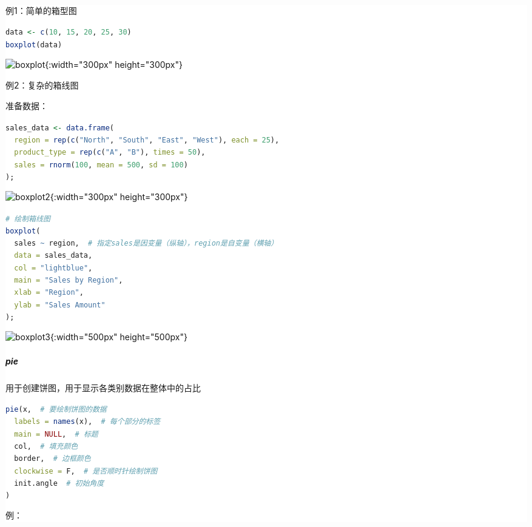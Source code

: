 
例1：简单的箱型图

``` r
data <- c(10, 15, 20, 25, 30)
boxplot(data)
```


![boxplot](../../../../../upload/md-image/r/boxplot.png "boxplot"){:width="300px" height="300px"}

例2：复杂的箱线图 

准备数据：

``` r
sales_data <- data.frame(
  region = rep(c("North", "South", "East", "West"), each = 25),
  product_type = rep(c("A", "B"), times = 50),
  sales = rnorm(100, mean = 500, sd = 100)
);
```


![boxplot2](../../../../../upload/md-image/r/boxplot2.png "boxplot2"){:width="300px" height="300px"}

``` r
# 绘制箱线图
boxplot(
  sales ~ region,  # 指定sales是因变量（纵轴），region是自变量（横轴）
  data = sales_data, 
  col = "lightblue", 
  main = "Sales by Region",
  xlab = "Region",
  ylab = "Sales Amount"
);
```


![boxplot3](../../../../../upload/md-image/r/boxplot3.png "boxplot3"){:width="500px" height="500px"}

##### pie

用于创建饼图，用于显示各类别数据在整体中的占比

``` r
pie(x,  # 要绘制饼图的数据
  labels = names(x),  # 每个部分的标签
  main = NULL,  # 标题
  col,  # 填充颜色
  border,  # 边框颜色
  clockwise = F,  # 是否顺时针绘制饼图
  init.angle  # 初始角度
)
```


例：
